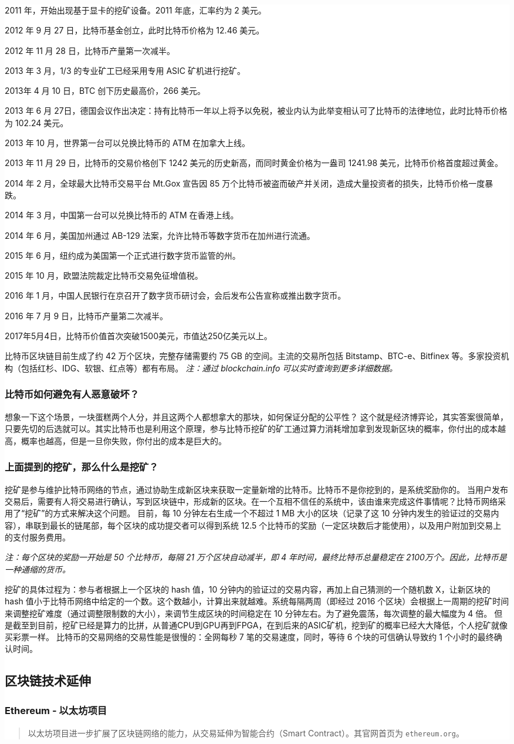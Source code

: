 2011 年，开始出现基于显卡的挖矿设备。2011 年底，汇率约为 2 美元。

2012 年 9 月 27 日，比特币基金创立，此时比特币价格为 12.46 美元。

2012 年 11 月 28 日，比特币产量第一次减半。

2013 年 3 月，1/3 的专业矿工已经采用专用 ASIC 矿机进行挖矿。

2013年 4 月 10 日，BTC 创下历史最高价，266 美元。

2013 年 6 月 27日，德国会议作出决定：持有比特币一年以上将予以免税，被业内认为此举变相认可了比特币的法律地位，此时比特币价格为 102.24 美元。

2013 年 10 月，世界第一台可以兑换比特币的 ATM 在加拿大上线。

2013 年 11 月 29 日，比特币的交易价格创下 1242 美元的历史新高，而同时黄金价格为一盎司 1241.98 美元，比特币价格首度超过黄金。

2014 年 2 月，全球最大比特币交易平台 Mt.Gox 宣告因 85 万个比特币被盗而破产并关闭，造成大量投资者的损失，比特币价格一度暴跌。

2014 年 3 月，中国第一台可以兑换比特币的 ATM 在香港上线。

2014 年 6 月，美国加州通过 AB-129 法案，允许比特币等数字货币在加州进行流通。

2015 年 6 月，纽约成为美国第一个正式进行数字货币监管的州。

2015 年 10 月，欧盟法院裁定比特币交易免征增值税。

2016 年 1 月，中国人民银行在京召开了数字货币研讨会，会后发布公告宣称或推出数字货币。

2016 年 7 月 9 日，比特币产量第二次减半。

2017年5月4日，比特币价值首次突破1500美元，市值达250亿美元以上。

比特币区块链目前生成了约 42 万个区块，完整存储需要约 75 GB 的空间。主流的交易所包括 Bitstamp、BTC-e、Bitfinex 等。多家投资机构（包括红杉、IDG、软银、红点等）都有布局。
*注：通过 blockchain.info 可以实时查询到更多详细数据。*

### 比特币如何避免有人恶意破坏？
想象一下这个场景，一块蛋糕两个人分，并且这两个人都想拿大的那块，如何保证分配的公平性？
这个就是经济博弈论，其实答案很简单，只要先切的后选就可以。其实比特币也是利用这个原理，参与比特币挖矿的矿工通过算力消耗增加拿到发现新区块的概率，你付出的成本越高，概率也越高，但是一旦你失败，你付出的成本是巨大的。
### 上面提到的挖矿，那么什么是挖矿？
挖矿是参与维护比特币网络的节点，通过协助生成新区块来获取一定量新增的比特币。比特币不是你挖到的，是系统奖励你的。
当用户发布交易后，需要有人将交易进行确认，写到区块链中，形成新的区块。在一个互相不信任的系统中，该由谁来完成这件事情呢？比特币网络采用了“挖矿”的方式来解决这个问题。
目前，每 10 分钟左右生成一个不超过 1 MB 大小的区块（记录了这 10 分钟内发生的验证过的交易内容），串联到最长的链尾部，每个区块的成功提交者可以得到系统 12.5 个比特币的奖励（一定区块数后才能使用），以及用户附加到交易上的支付服务费用。

*注：每个区块的奖励一开始是 50 个比特币，每隔 21 万个区块自动减半，即 4 年时间，最终比特币总量稳定在 2100万个。因此，比特币是一种通缩的货币。*

挖矿的具体过程为：参与者根据上一个区块的 hash 值，10 分钟内的验证过的交易内容，再加上自己猜测的一个随机数 X，让新区块的 hash 值小于比特币网络中给定的一个数。这个数越小，计算出来就越难。系统每隔两周（即经过 2016 个区块）会根据上一周期的挖矿时间来调整挖矿难度（通过调整限制数的大小），来调节生成区块的时间稳定在 10 分钟左右。为了避免震荡，每次调整的最大幅度为 4 倍。
但是截至到目前，挖矿已经是算力的比拼，从普通CPU到GPU再到FPGA，在到后来的ASIC矿机，挖到矿的概率已经大大降低，个人挖矿就像买彩票一样。
比特币的交易网络的交易性能是很慢的：全网每秒 7 笔的交易速度，同时，等待 6 个块的可信确认导致约 1 个小时的最终确认时间。

## 区块链技术延伸
### Ethereum - 以太坊项目

> 以太坊项目进一步扩展了区块链网络的能力，从交易延伸为智能合约（Smart Contract）。其官网首页为 `ethereum.org`。
